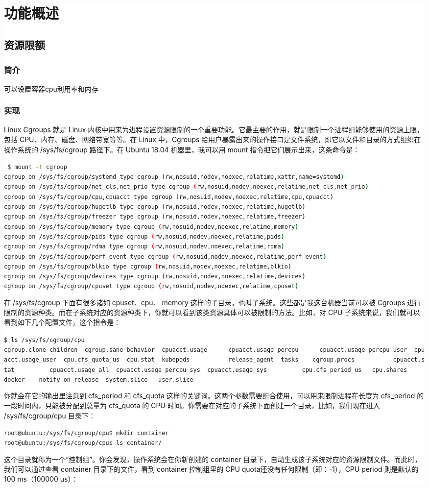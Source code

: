 # 功能概述

## 资源限额

### 简介

可以设置容器cpu利用率和内存

### 实现

Linux Cgroups 就是 Linux 内核中用来为进程设置资源限制的一个重要功能。它最主要的作用，就是限制一个进程组能够使用的资源上限，包括 CPU、内存、磁盘、网络带宽等等。在 Linux 中，Cgroups 给用户暴露出来的操作接口是文件系统，即它以文件和目录的方式组织在操作系统的 /sys/fs/cgroup 路径下。在 Ubuntu 18.04 机器里，我可以用 mount 指令把它们展示出来，这条命令是：

```bash
 $ mount -t cgroup
cgroup on /sys/fs/cgroup/systemd type cgroup (rw,nosuid,nodev,noexec,relatime,xattr,name=systemd)
cgroup on /sys/fs/cgroup/net_cls,net_prio type cgroup (rw,nosuid,nodev,noexec,relatime,net_cls,net_prio)
cgroup on /sys/fs/cgroup/cpu,cpuacct type cgroup (rw,nosuid,nodev,noexec,relatime,cpu,cpuacct)
cgroup on /sys/fs/cgroup/hugetlb type cgroup (rw,nosuid,nodev,noexec,relatime,hugetlb)
cgroup on /sys/fs/cgroup/freezer type cgroup (rw,nosuid,nodev,noexec,relatime,freezer)
cgroup on /sys/fs/cgroup/memory type cgroup (rw,nosuid,nodev,noexec,relatime,memory)
cgroup on /sys/fs/cgroup/pids type cgroup (rw,nosuid,nodev,noexec,relatime,pids)
cgroup on /sys/fs/cgroup/rdma type cgroup (rw,nosuid,nodev,noexec,relatime,rdma)
cgroup on /sys/fs/cgroup/perf_event type cgroup (rw,nosuid,nodev,noexec,relatime,perf_event)
cgroup on /sys/fs/cgroup/blkio type cgroup (rw,nosuid,nodev,noexec,relatime,blkio)
cgroup on /sys/fs/cgroup/devices type cgroup (rw,nosuid,nodev,noexec,relatime,devices)
cgroup on /sys/fs/cgroup/cpuset type cgroup (rw,nosuid,nodev,noexec,relatime,cpuset)
```

在 /sys/fs/cgroup 下面有很多诸如 cpuset、cpu、 memory 这样的子目录，也叫子系统。这些都是我这台机器当前可以被 Cgroups 进行限制的资源种类。而在子系统对应的资源种类下，你就可以看到该类资源具体可以被限制的方法。比如，对 CPU 子系统来说，我们就可以看到如下几个配置文件，这个指令是：

```bash
$ ls /sys/fs/cgroup/cpu
cgroup.clone_children  cgroup.sane_behavior  cpuacct.usage      cpuacct.usage_percpu      cpuacct.usage_percpu_user  cpuacct.usage_user  cpu.cfs_quota_us  cpu.stat  kubepods           release_agent  tasks    cgroup.procs           cpuacct.stat          cpuacct.usage_all  cpuacct.usage_percpu_sys  cpuacct.usage_sys          cpu.cfs_period_us   cpu.shares        docker    notify_on_release  system.slice   user.slice
```

你就会在它的输出里注意到 cfs_period 和 cfs_quota 这样的关键词。这两个参数需要组合使用，可以用来限制进程在长度为 cfs_period 的一段时间内，只能被分配到总量为 cfs_quota 的 CPU 时间。你需要在对应的子系统下面创建一个目录，比如，我们现在进入 /sys/fs/cgroup/cpu 目录下：

```bash
root@ubuntu:/sys/fs/cgroup/cpu$ mkdir container 
root@ubuntu:/sys/fs/cgroup/cpu$ ls container/
```

这个目录就称为一个“控制组”。你会发现，操作系统会在你新创建的 container 目录下，自动生成该子系统对应的资源限制文件。而此时，我们可以通过查看 container 目录下的文件，看到 container 控制组里的 CPU quota还没有任何限制（即：-1），CPU period 则是默认的 100 ms（100000 us）：
